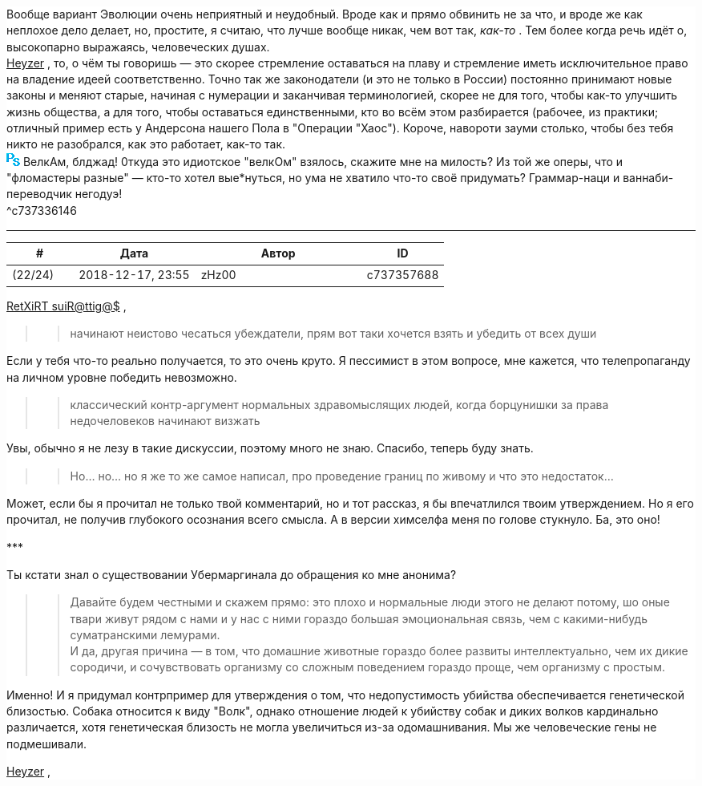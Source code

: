  Вообще вариант Эволюции очень неприятный и неудобный. Вроде как и прямо обвинить не за что, и вроде же как неплохое дело делает, но, простите, я считаю, что лучше вообще никак, чем вот так,  *как-то*  . Тем более когда речь идёт о, высокопарно выражаясь, человеческих душах.   
  [Heyzer](http://heyzero.diary.ru "Orca")  , то, о чём ты говоришь — это скорее стремление оставаться на плаву и стремление иметь исключительное право на владение идеей соответственно. Точно так же законодатели (и это не только в России) постоянно принимают новые законы и меняют старые, начиная с нумерации и заканчивая терминологией, скорее не для того, чтобы как-то улучшить жизнь общества, а для того, чтобы оставаться единственными, кто во всём этом разбирается (рабочее, из практики; отличный пример есть у Андерсона нашего Пола в "Операции "Хаос"). Короче, навороти зауми столько, чтобы без тебя никто не разобрался, как это работает, как-то так.   
 ![:ps:](pics/10099065.gif)  ВелкАм, блджад! 0ткуда это идиотское "велкОм" взялось, скажите мне на милость? Из той же оперы, что и "фломастеры разные" — кто-то хотел вые\*нуться, но ума не хватило что-то своё придумать? Граммар-наци и ваннаби-переводчик негодуэ!     
 ^c737336146

---



|         #         |              Дата              |                     Автор                     |           ID           |
| --- | --- | --- | --- |
| (22/24) | 2018-12-17, 23:55 | zHz00 | c737357688 |

  
  [RetXiRT suiR@ttig@$](http://Hellspawn.diary.ru "Горчичник")  ,   
 >>начинают неистово чесаться убеждатели, прям вот таки хочется взять и убедить от всех души   
   
 Если у тебя что-то реально получается, то это очень круто. Я пессимист в этом вопросе, мне кажется, что телепропаганду на личном уровне победить невозможно.   
   
 >>классический контр-аргумент нормальных здравомыслящих людей, когда борцунишки за права недочеловеков начинают визжать   
   
 Увы, обычно я не лезу в такие дискуссии, поэтому много не знаю. Спасибо, теперь буду знать.   
   
 >>Но… но… но я же то же самое написал, про проведение границ по живому и что это недостаток…   
   
 Может, если бы я прочитал не только твой комментарий, но и тот рассказ, я бы впечатлился твоим утверждением. Но я его прочитал, не получив глубокого осознания всего смысла. А в версии химселфа меня по голове стукнуло. Ба, это оно!   
   
 \*\*\*   
   
 Ты кстати знал о существовании Убермаргинала до обращения ко мне анонима?   
   
 >>Давайте будем честными и скажем прямо: это плохо и нормальные люди этого не делают потому, шо оные твари живут рядом с нами и у нас с ними гораздо большая эмоциональная связь, чем с какими-нибудь суматранскими лемурами.   
 И да, другая причина — в том, что домашние животные гораздо более развиты интеллектуально, чем их дикие сородичи, и сочувствовать организму со сложным поведением гораздо проще, чем организму с простым.   
   
 Именно! И я придумал контрпример для утверждения о том, что недопустимость убийства обеспечивается генетической близостью. Собака относится к виду "Волк", однако отношение людей к убийству собак и диких волков кардинально различается, хотя генетическая близость не могла увеличиться из-за одомашнивания. Мы же человеческие гены не подмешивали.   
   
  [Heyzer](http://heyzero.diary.ru "Orca")  ,   
   